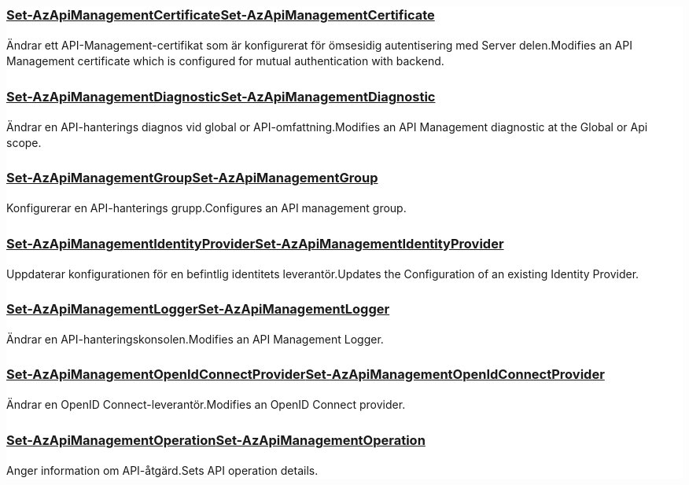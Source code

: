 ### [<span data-ttu-id="f915d-312">Set-AzApiManagementCertificate</span><span class="sxs-lookup"><span data-stu-id="f915d-312">Set-AzApiManagementCertificate</span></span>](Set-AzApiManagementCertificate.md)
<span data-ttu-id="f915d-313">Ändrar ett API-Management-certifikat som är konfigurerat för ömsesidig autentisering med Server delen.</span><span class="sxs-lookup"><span data-stu-id="f915d-313">Modifies an API Management certificate which is configured for mutual authentication with backend.</span></span>

### [<span data-ttu-id="f915d-314">Set-AzApiManagementDiagnostic</span><span class="sxs-lookup"><span data-stu-id="f915d-314">Set-AzApiManagementDiagnostic</span></span>](Set-AzApiManagementDiagnostic.md)
<span data-ttu-id="f915d-315">Ändrar en API-hanterings diagnos vid global or API-omfattning.</span><span class="sxs-lookup"><span data-stu-id="f915d-315">Modifies an API Management diagnostic at the Global or Api scope.</span></span>

### [<span data-ttu-id="f915d-316">Set-AzApiManagementGroup</span><span class="sxs-lookup"><span data-stu-id="f915d-316">Set-AzApiManagementGroup</span></span>](Set-AzApiManagementGroup.md)
<span data-ttu-id="f915d-317">Konfigurerar en API-hanterings grupp.</span><span class="sxs-lookup"><span data-stu-id="f915d-317">Configures an API management group.</span></span>

### [<span data-ttu-id="f915d-318">Set-AzApiManagementIdentityProvider</span><span class="sxs-lookup"><span data-stu-id="f915d-318">Set-AzApiManagementIdentityProvider</span></span>](Set-AzApiManagementIdentityProvider.md)
<span data-ttu-id="f915d-319">Uppdaterar konfigurationen för en befintlig identitets leverantör.</span><span class="sxs-lookup"><span data-stu-id="f915d-319">Updates the Configuration of an existing Identity Provider.</span></span>

### [<span data-ttu-id="f915d-320">Set-AzApiManagementLogger</span><span class="sxs-lookup"><span data-stu-id="f915d-320">Set-AzApiManagementLogger</span></span>](Set-AzApiManagementLogger.md)
<span data-ttu-id="f915d-321">Ändrar en API-hanteringskonsolen.</span><span class="sxs-lookup"><span data-stu-id="f915d-321">Modifies an API Management Logger.</span></span>

### [<span data-ttu-id="f915d-322">Set-AzApiManagementOpenIdConnectProvider</span><span class="sxs-lookup"><span data-stu-id="f915d-322">Set-AzApiManagementOpenIdConnectProvider</span></span>](Set-AzApiManagementOpenIdConnectProvider.md)
<span data-ttu-id="f915d-323">Ändrar en OpenID Connect-leverantör.</span><span class="sxs-lookup"><span data-stu-id="f915d-323">Modifies an OpenID Connect provider.</span></span>

### [<span data-ttu-id="f915d-324">Set-AzApiManagementOperation</span><span class="sxs-lookup"><span data-stu-id="f915d-324">Set-AzApiManagementOperation</span></span>](Set-AzApiManagementOperation.md)
<span data-ttu-id="f915d-325">Anger information om API-åtgärd.</span><span class="sxs-lookup"><span data-stu-id="f915d-325">Sets API operation details.</span></span>
